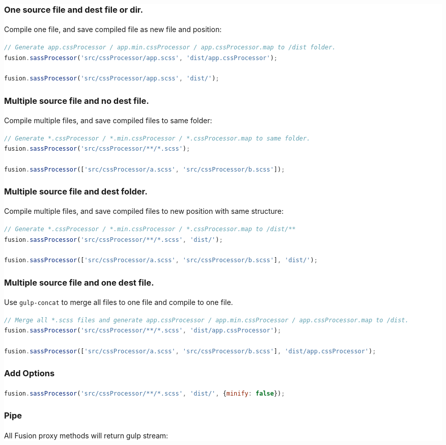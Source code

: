 ### One source file and dest file or dir.

Compile one file, and save compiled file as new file and position:

```js
// Generate app.cssProcessor / app.min.cssProcessor / app.cssProcessor.map to /dist folder.
fusion.sassProcessor('src/cssProcessor/app.scss', 'dist/app.cssProcessor');

fusion.sassProcessor('src/cssProcessor/app.scss', 'dist/');
```

### Multiple source file and no dest file.

Compile multiple files, and save compiled files to same folder:

```js
// Generate *.cssProcessor / *.min.cssProcessor / *.cssProcessor.map to same folder.
fusion.sassProcessor('src/cssProcessor/**/*.scss');

fusion.sassProcessor(['src/cssProcessor/a.scss', 'src/cssProcessor/b.scss']);
```

### Multiple source file and dest folder.

Compile multiple files, and save compiled files to new position with same structure:

```js
// Generate *.cssProcessor / *.min.cssProcessor / *.cssProcessor.map to /dist/**
fusion.sassProcessor('src/cssProcessor/**/*.scss', 'dist/');

fusion.sassProcessor(['src/cssProcessor/a.scss', 'src/cssProcessor/b.scss'], 'dist/');
```

### Multiple source file and one dest file.

Use `gulp-concat` to merge all files to one file and compile to one file.

```js
// Merge all *.scss files and generate app.cssProcessor / app.min.cssProcessor / app.cssProcessor.map to /dist.
fusion.sassProcessor('src/cssProcessor/**/*.scss', 'dist/app.cssProcessor');

fusion.sassProcessor(['src/cssProcessor/a.scss', 'src/cssProcessor/b.scss'], 'dist/app.cssProcessor');
```

### Add Options

```js
fusion.sassProcessor('src/cssProcessor/**/*.scss', 'dist/', {minify: false});
```

### Pipe

All Fusion proxy methods will return gulp stream:
